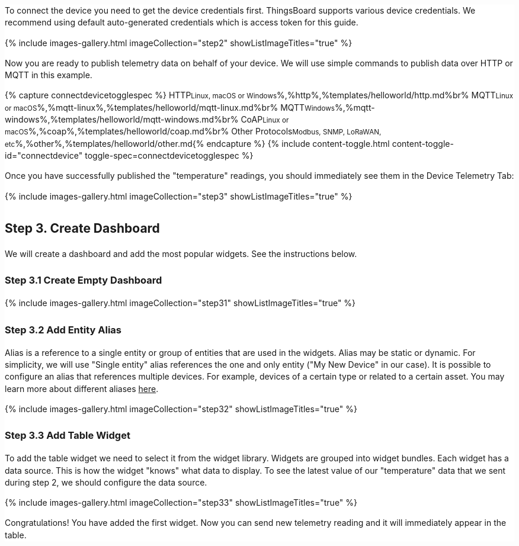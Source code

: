 To connect the device you need to get the device credentials first. 
ThingsBoard supports various device credentials. We recommend using default auto-generated credentials which is access token for this guide.

{% include images-gallery.html imageCollection="step2" showListImageTitles="true" %}

Now you are ready to publish telemetry data on behalf of your device. 
We will use simple commands to publish data over HTTP or MQTT in this example.

{% capture connectdevicetogglespec %}
HTTP<small>Linux, macOS or Windows</small>%,%http%,%templates/helloworld/http.md%br%
MQTT<small>Linux or macOS</small>%,%mqtt-linux%,%templates/helloworld/mqtt-linux.md%br%
MQTT<small>Windows</small>%,%mqtt-windows%,%templates/helloworld/mqtt-windows.md%br%
CoAP<small>Linux or macOS</small>%,%coap%,%templates/helloworld/coap.md%br%
Other Protocols<small>Modbus, SNMP, LoRaWAN, etc</small>%,%other%,%templates/helloworld/other.md{% endcapture %}
{% include content-toggle.html content-toggle-id="connectdevice" toggle-spec=connectdevicetogglespec %}

Once you have successfully published the "temperature" readings, you should immediately see them in the Device Telemetry Tab:

{% include images-gallery.html imageCollection="step3" showListImageTitles="true" %}

## Step 3. Create Dashboard

We will create a dashboard and add the most popular widgets. See the instructions below. 

### Step 3.1 Create Empty Dashboard

{% include images-gallery.html imageCollection="step31" showListImageTitles="true" %}

### Step 3.2 Add Entity Alias

Alias is a reference to a single entity or group of entities that are used in the widgets.
Alias may be static or dynamic. For simplicity, we will use "Single entity" alias references the one and only entity ("My New Device" in our case).
It is possible to configure an alias that references multiple devices. For example, devices of a certain type or related to a certain asset. 
You may learn more about different aliases [here](/docs/user-guide/ui/aliases/).

{% include images-gallery.html imageCollection="step32" showListImageTitles="true" %}   

### Step 3.3 Add Table Widget

To add the table widget we need to select it from the widget library. Widgets are grouped into widget bundles.
Each widget has a data source. This is how the widget "knows" what data to display.
To see the latest value of our "temperature" data that we sent during step 2, we should configure the data source.

{% include images-gallery.html imageCollection="step33" showListImageTitles="true" %}

Congratulations! You have added the first widget. Now you can send new telemetry reading and it will immediately appear in the table. 
